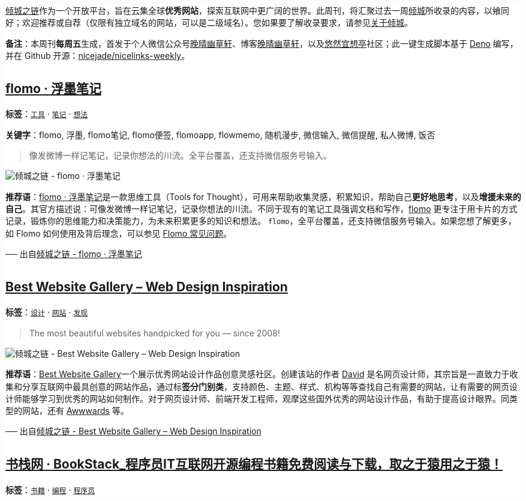 [倾城之链](https://nicelinks.site/?utm_source=weekly)作为一个开放平台，旨在云集全球**优秀网站**，探索互联网中更广阔的世界。此周刊，将汇聚过去一周[倾城](https://nicelinks.site/?utm_source=weekly)所收录的内容，以飨同好；欢迎推荐或自荐（仅限有独立域名的网站，可以是二级域名）。您如果要了解收录要求，请参见[关于倾城](https://nicelinks.site/about?utm_source=weekly)。

**备注**：本周刊**每周五**生成，首发于个人微信公众号[晚晴幽草轩](https://mp.weixin.qq.com/mp/appmsgalbum?__biz=MzI5MDIwMzM2Mg==&action=getalbum&album_id=1530765143352082433&scene=173&from_msgid=2650641087&from_itemidx=1&count=3#wechat_redirect)、博客[晚晴幽草轩](https://www.jeffjade.com)，以及[悠然宜想亭](https://forum.lovejade.cn/)社区；此一键生成脚本基于 [Deno](https://nicelinks.site/post/602d30aad099ff5688618591) 编写，并在 Github 开源：[nicejade/nicelinks-weekly](https://github.com/nicejade/nicelinks-weekly)。

## [flomo · 浮墨笔记](https://flomoapp.com/?utm_source=nicelinks.site)

**标签**：[`工具`](https://nicelinks.site/tags/工具) · [`笔记`](https://nicelinks.site/tags/笔记) · [`想法`](https://nicelinks.site/tags/想法)

**关键字**：flomo, 浮墨, flomo笔记, flomo便签, flomoapp, flowmemo, 随机漫步, 微信输入, 微信提醒, 私人微博, 饭否

>像发微博一样记笔记，记录你想法的川流。全平台覆盖，还支持微信服务号输入。

![倾城之链 - flomo · 浮墨笔记](https://oss.nicelinks.site/flomoapp.com.png?x-oss-process=style/png2jpg)

**推荐语**：[flomo · 浮墨笔记](https://nicelinks.site/redirect?url=https://flomoapp.com/)是一款思维工具（Tools for Thought），可用来帮助收集灵感，积累知识，帮助自己**更好地思考**，以及**增援未来的自己**。其官方描述说：可像发微博一样记笔记，记录你想法的川流。不同于现有的笔记工具强调文档和写作，[flomo](https://nicelinks.site/redirect?url=https://flomoapp.com/) 更专注于用卡片的方式记录，锻炼你的思维能力和决策能力，为未来积累更多的知识和想法。 `flomo`，全平台覆盖，还支持微信服务号输入。如果您想了解更多，如 Flomo 如何使用及背后理念，可以参见 [Flomo 常见问题](https://nicelinks.site/redirect?url=https://help.flomoapp.com/)。

── 出自[倾城之链 - flomo · 浮墨笔记](https://nicelinks.site/post/60a688d9536c1a217d53b947)

## [Best Website Gallery – Web Design Inspiration](https://bestwebsite.gallery/?utm_source=nicelinks.site)

**标签**：[`设计`](https://nicelinks.site/tags/设计) · [`网站`](https://nicelinks.site/tags/网站) · [`发现`](https://nicelinks.site/tags/发现)

>The most beautiful websites handpicked for you — since 2008!

![倾城之链 - Best Website Gallery – Web Design Inspiration](https://oss.nicelinks.site/bestwebsite.gallery.png?x-oss-process=style/png2jpg)

**推荐语**：[Best Website Gallery](https://nicelinks.site/redirect?url=https://www.mingyantong.com/)一个展示优秀网站设计作品创意灵感社区。创建该站的作者 [David](https://nicelinks.site/redirect?url=http://davidhellmann.com/) 是名网页设计师，其宗旨是一直致力于收集和分享互联网中最具创意的网站作品，通过标**签分门别类**，支持颜色、主题、样式、机构等等查找自己有需要的网站，让有需要的网页设计师能够学习到优秀的网站如何制作。对于网页设计师、前端开发工程师，观摩这些国外优秀的网站设计作品，有助于提高设计眼界。同类型的网站，还有 [Awwwards](https://nicelinks.site/post/5a058b54842e2a7e1a13d56a) 等。

── 出自[倾城之链 - Best Website Gallery – Web Design Inspiration](https://nicelinks.site/post/60a52dc8c9fa1b1e24b503e4)

## [书栈网 · BookStack_程序员IT互联网开源编程书籍免费阅读与下载，取之于猿用之于猿！](https://www.bookstack.cn/?utm_source=nicelinks.site)

**标签**：[`书籍`](https://nicelinks.site/tags/书籍) · [`编程`](https://nicelinks.site/tags/编程) · [`程序员`](https://nicelinks.site/tags/程序员)
